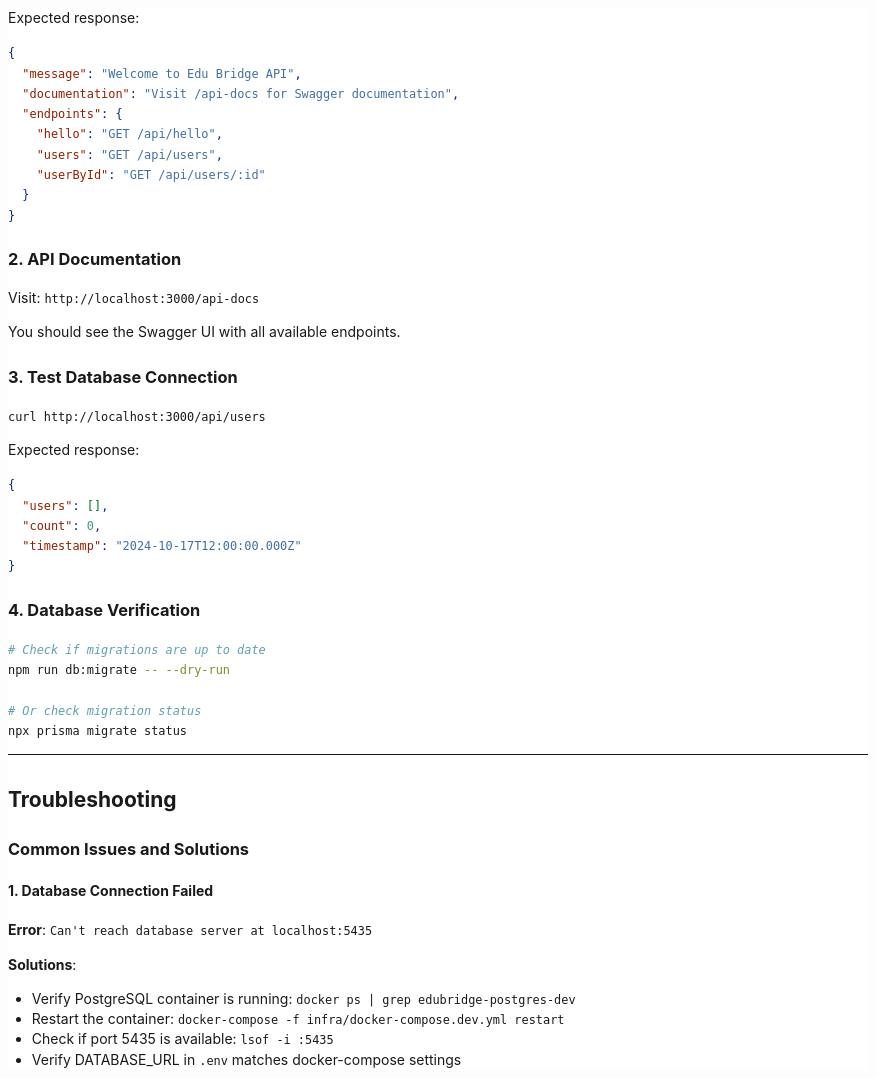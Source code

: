 Expected response:
```json
{
  "message": "Welcome to Edu Bridge API",
  "documentation": "Visit /api-docs for Swagger documentation",
  "endpoints": {
    "hello": "GET /api/hello",
    "users": "GET /api/users",
    "userById": "GET /api/users/:id"
  }
}
```

### 2. API Documentation
Visit: `http://localhost:3000/api-docs`

You should see the Swagger UI with all available endpoints.

### 3. Test Database Connection
```bash
curl http://localhost:3000/api/users
```

Expected response:
```json
{
  "users": [],
  "count": 0,
  "timestamp": "2024-10-17T12:00:00.000Z"
}
```

### 4. Database Verification
```bash
# Check if migrations are up to date
npm run db:migrate -- --dry-run

# Or check migration status
npx prisma migrate status
```

---

## Troubleshooting

### Common Issues and Solutions

#### 1. Database Connection Failed
**Error**: `Can't reach database server at localhost:5435`

**Solutions**:
- Verify PostgreSQL container is running: `docker ps | grep edubridge-postgres-dev`
- Restart the container: `docker-compose -f infra/docker-compose.dev.yml restart`
- Check if port 5435 is available: `lsof -i :5435`
- Verify DATABASE_URL in `.env` matches docker-compose settings
